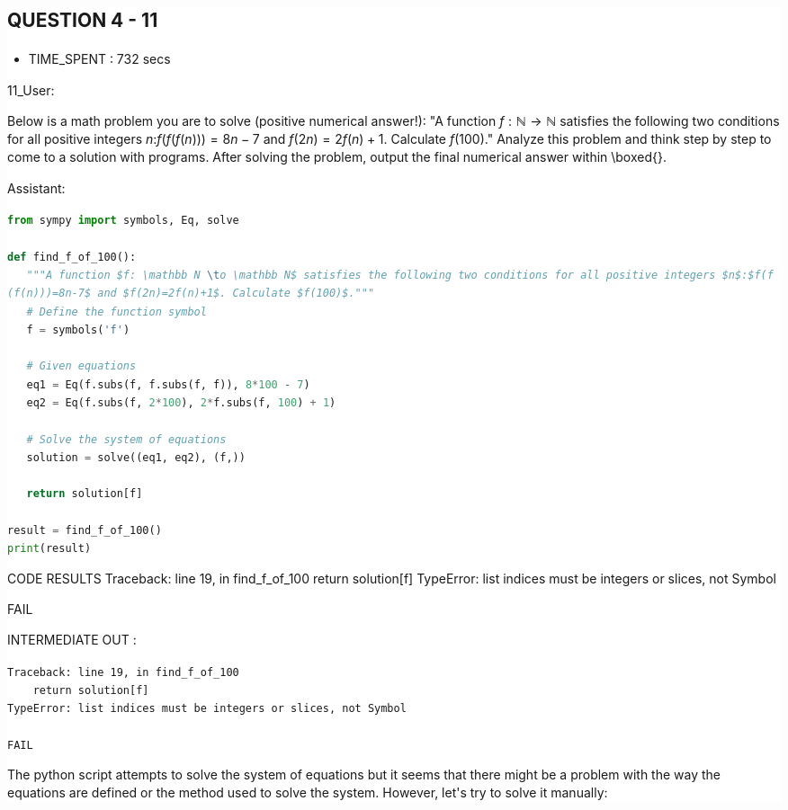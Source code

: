 

## QUESTION 4 - 11 
- TIME_SPENT : 732 secs

11_User:

Below is a math problem you are to solve (positive numerical answer!):
"A function $f: \mathbb N \to \mathbb N$ satisfies the following two conditions for all positive integers $n$:$f(f(f(n)))=8n-7$ and $f(2n)=2f(n)+1$. Calculate $f(100)$."
Analyze this problem and think step by step to come to a solution with programs. After solving the problem, output the final numerical answer within \boxed{}.

Assistant:

 ```python
from sympy import symbols, Eq, solve

def find_f_of_100():
    """A function $f: \mathbb N \to \mathbb N$ satisfies the following two conditions for all positive integers $n$:$f(f(f(n)))=8n-7$ and $f(2n)=2f(n)+1$. Calculate $f(100)$."""
    # Define the function symbol
    f = symbols('f')

    # Given equations
    eq1 = Eq(f.subs(f, f.subs(f, f)), 8*100 - 7)
    eq2 = Eq(f.subs(f, 2*100), 2*f.subs(f, 100) + 1)

    # Solve the system of equations
    solution = solve((eq1, eq2), (f,))

    return solution[f]

result = find_f_of_100()
print(result)
```

CODE RESULTS Traceback: line 19, in find_f_of_100
    return solution[f]
TypeError: list indices must be integers or slices, not Symbol

FAIL


INTERMEDIATE OUT :
```output
Traceback: line 19, in find_f_of_100
    return solution[f]
TypeError: list indices must be integers or slices, not Symbol

FAIL

```
The python script attempts to solve the system of equations but it seems that there might be a problem with the way the equations are defined or the method used to solve the system. However, let's try to solve it manually:
